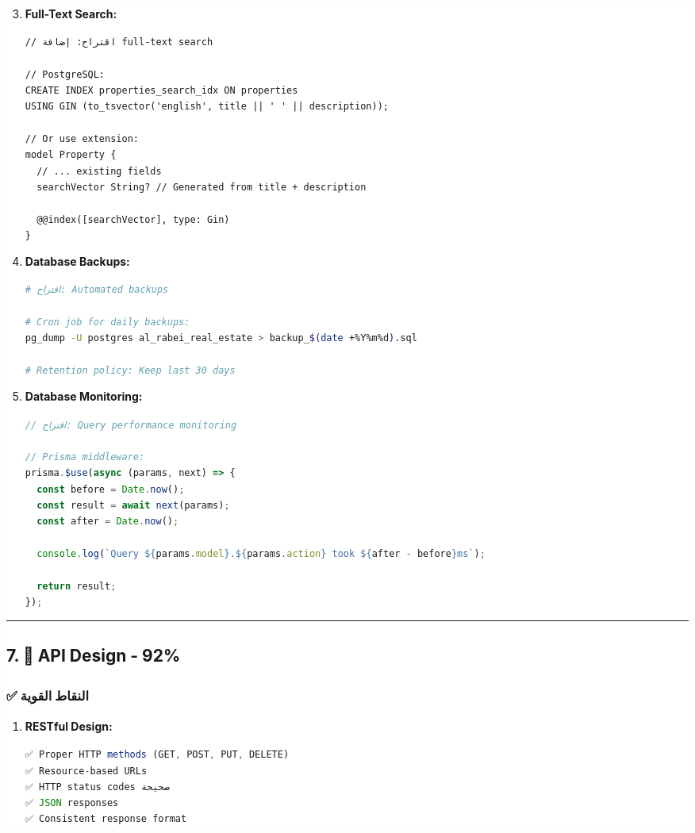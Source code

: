 3. **Full-Text Search:**
   ```prisma
   // اقتراح: إضافة full-text search
   
   // PostgreSQL:
   CREATE INDEX properties_search_idx ON properties 
   USING GIN (to_tsvector('english', title || ' ' || description));
   
   // Or use extension:
   model Property {
     // ... existing fields
     searchVector String? // Generated from title + description
     
     @@index([searchVector], type: Gin)
   }
   ```

4. **Database Backups:**
   ```bash
   # اقتراح: Automated backups
   
   # Cron job for daily backups:
   pg_dump -U postgres al_rabei_real_estate > backup_$(date +%Y%m%d).sql
   
   # Retention policy: Keep last 30 days
   ```

5. **Database Monitoring:**
   ```javascript
   // اقتراح: Query performance monitoring
   
   // Prisma middleware:
   prisma.$use(async (params, next) => {
     const before = Date.now();
     const result = await next(params);
     const after = Date.now();
     
     console.log(`Query ${params.model}.${params.action} took ${after - before}ms`);
     
     return result;
   });
   ```

---

## 7. 🔌 API Design - 92%

### ✅ النقاط القوية

1. **RESTful Design:**
   ```javascript
   ✅ Proper HTTP methods (GET, POST, PUT, DELETE)
   ✅ Resource-based URLs
   ✅ HTTP status codes صحيحة
   ✅ JSON responses
   ✅ Consistent response format
   ```
